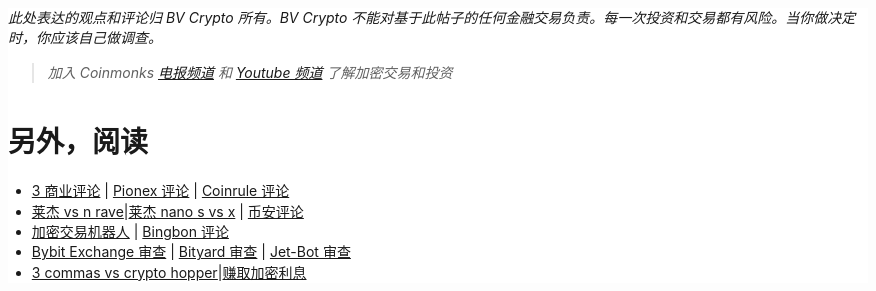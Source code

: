 *此处表达的观点和评论归 BV Crypto 所有。BV Crypto 不能对基于此帖子的任何金融交易负责。每一次投资和交易都有风险。当你做决定时，你应该自己做调查。*

> *加入 Coinmonks* [*电报频道*](https://t.me/coincodecap) *和* [*Youtube 频道*](https://www.youtube.com/c/coinmonks/videos) *了解加密交易和投资*

# 另外，阅读

*   [3 商业评论](/coinmonks/3commas-review-an-excellent-crypto-trading-bot-2020-1313a58bec92) | [Pionex 评论](https://coincodecap.com/pionex-review-exchange-with-crypto-trading-bot) | [Coinrule 评论](/coinmonks/coinrule-review-2021-a-beginner-friendly-crypto-trading-bot-daf0504848ba)
*   [莱杰 vs n rave](/coinmonks/ledger-vs-ngrave-zero-7e40f0c1d694)|[莱杰 nano s vs x](/coinmonks/ledger-nano-s-vs-x-battery-hardware-price-storage-59a6663fe3b0) | [币安评论](/coinmonks/binance-review-ee10d3bf3b6e)
*   [加密交易机器人](/coinmonks/crypto-trading-bot-c2ffce8acb2a) | [Bingbon 评论](https://coincodecap.com/bingbon-review)
*   [Bybit Exchange 审查](/coinmonks/bybit-exchange-review-dbd570019b71) | [Bityard 审查](https://coincodecap.com/bityard-reivew) | [Jet-Bot 审查](https://coincodecap.com/jet-bot-review)
*   [3 commas vs crypto hopper](/coinmonks/3commas-vs-pionex-vs-cryptohopper-best-crypto-bot-6a98d2baa203)|[赚取加密利息](/coinmonks/earn-crypto-interest-b10b810fdda3)